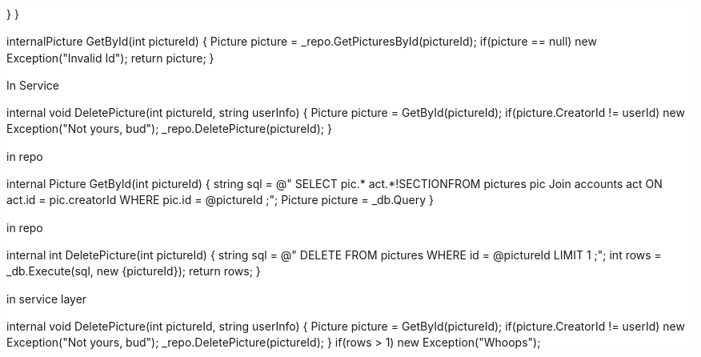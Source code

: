   }
}


internalPicture GetById(int pictureId)
{
  Picture picture = _repo.GetPicturesById(pictureId);
  if(picture == null) new Exception("Invalid Id");
  return picture;
}

In Service

internal void DeletePicture(int pictureId, string userInfo)
{
  Picture picture = GetById(pictureId);
  if(picture.CreatorId != userId) new Exception("Not yours, bud");
  _repo.DeletePicture(pictureId);
}


in repo

internal Picture GetById(int pictureId)
{
  string sql = @"
  SELECT
  pic.*
  act.*!SECTIONFROM pictures pic
  Join accounts act ON act.id = pic.creatorId
  WHERE pic.id = @pictureId
  ;";
  Picture picture = _db.Query<Picture>
}


in repo

internal int DeletePicture(int pictureId)
{
  string sql = @"
  DELETE FROM pictures 
  WHERE id = @pictureId
  LIMIT 1
  ;";
  int rows = _db.Execute(sql, new {pictureId});
  return rows;
}

in service layer

internal void DeletePicture(int pictureId, string userInfo)
{
  Picture picture = GetById(pictureId);
  if(picture.CreatorId != userId) new Exception("Not yours, bud");
  _repo.DeletePicture(pictureId);
}
if(rows > 1) new Exception("Whoops");
